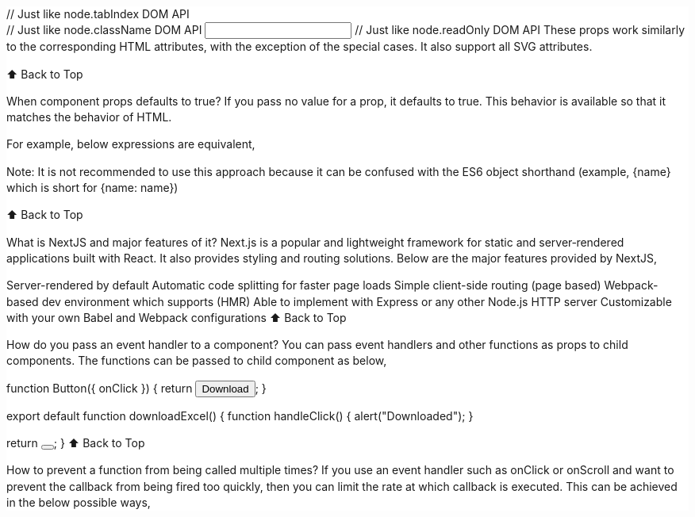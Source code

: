 <div tabIndex="-1" />      // Just like node.tabIndex DOM API
<div className="Button" /> // Just like node.className DOM API
<input readOnly={true} />  // Just like node.readOnly DOM API
These props work similarly to the corresponding HTML attributes, with the exception of the special cases. It also support all SVG attributes.

⬆ Back to Top

When component props defaults to true?
If you pass no value for a prop, it defaults to true. This behavior is available so that it matches the behavior of HTML.

For example, below expressions are equivalent,

<MyInput autocomplete />

<MyInput autocomplete={true} />
Note: It is not recommended to use this approach because it can be confused with the ES6 object shorthand (example, {name} which is short for {name: name})

⬆ Back to Top

What is NextJS and major features of it?
Next.js is a popular and lightweight framework for static and server‑rendered applications built with React. It also provides styling and routing solutions. Below are the major features provided by NextJS,

Server-rendered by default
Automatic code splitting for faster page loads
Simple client-side routing (page based)
Webpack-based dev environment which supports (HMR)
Able to implement with Express or any other Node.js HTTP server
Customizable with your own Babel and Webpack configurations
⬆ Back to Top

How do you pass an event handler to a component?
You can pass event handlers and other functions as props to child components. The functions can be passed to child component as below,

function Button({ onClick }) {
return <button onClick={onClick}>Download</button>;
}

export default function downloadExcel() {
function handleClick() {
alert("Downloaded");
}

return <Button onClick={handleClick}></Button>;
}
⬆ Back to Top

How to prevent a function from being called multiple times?
If you use an event handler such as onClick or onScroll and want to prevent the callback from being fired too quickly, then you can limit the rate at which callback is executed. This can be achieved in the below possible ways,
